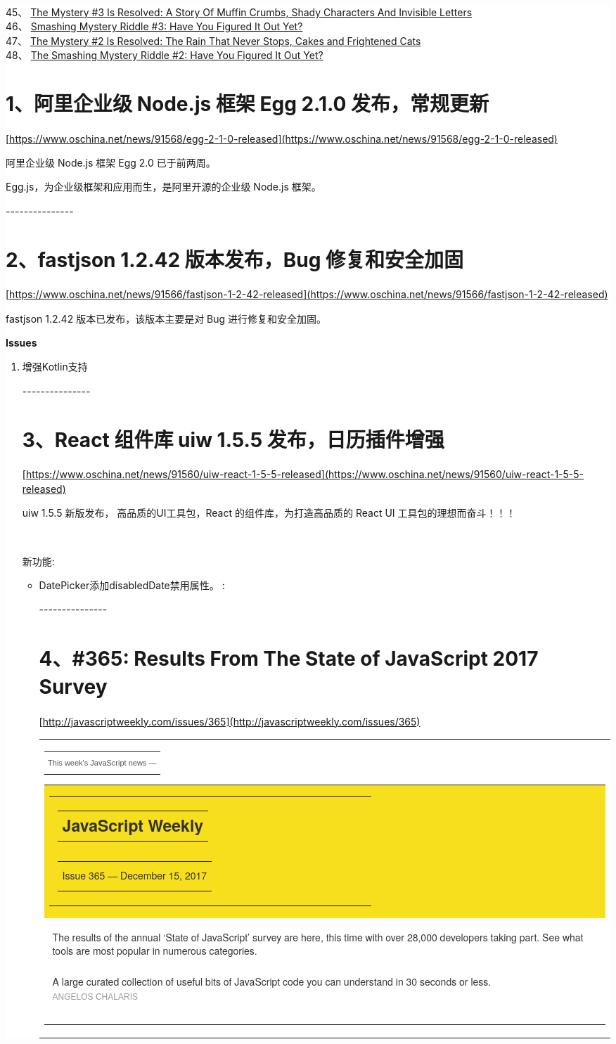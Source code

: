 45、 <a href="#45the-mystery-#3-is-resolved:-a-story-of-muffin-crumbs-shady-characters-and-invisible-letters" >The Mystery #3 Is Resolved: A Story Of Muffin Crumbs, Shady Characters And Invisible Letters</a><br/>
46、 <a href="#46smashing-mystery-riddle-#3:-have-you-figured-it-out-yet" >Smashing Mystery Riddle #3: Have You Figured It Out Yet?</a><br/>
47、 <a href="#47the-mystery-#2-is-resolved:-the-rain-that-never-stops-cakes-and-frightened-cats" >The Mystery #2 Is Resolved: The Rain That Never Stops, Cakes and Frightened Cats</a><br/>
48、 <a href="#48the-smashing-mystery-riddle-#2:-have-you-figured-it-out-yet" >The Smashing Mystery Riddle #2: Have You Figured It Out Yet?</a><br/><h1 id="#title_0" >1、阿里企业级 Node.js 框架 Egg 2.1.0 发布，常规更新</h1>

[https://www.oschina.net/news/91568/egg-2-1-0-released](https://www.oschina.net/news/91568/egg-2-1-0-released)
<p>阿里企业级 Node.js 框架 Egg 2.0 已于前两周。</p><p>Egg.js，为企业级框架和应用而生，是阿里开源的企业级 Node.js 框架。</p>
---------------
<h1 id="#title_1" >2、fastjson 1.2.42 版本发布，Bug 修复和安全加固</h1>

[https://www.oschina.net/news/91566/fastjson-1-2-42-released](https://www.oschina.net/news/91566/fastjson-1-2-42-released)
<p>fastjson 1.2.42 版本已发布，该版本主要是对 Bug 进行修复和安全加固。</p><p><strong>Issues</strong></p><ol class=" list-paddingleft-2"><li><p>增强Kotlin支持&nbsp;</p></li></ul>
---------------
<h1 id="#title_2" >3、React 组件库 uiw 1.5.5 发布，日历插件增强</h1>

[https://www.oschina.net/news/91560/uiw-react-1-5-5-released](https://www.oschina.net/news/91560/uiw-react-1-5-5-released)
<p>uiw 1.5.5 新版发布， 高品质的UI工具包，React 的组件库，为打造高品质的 React UI 工具包的理想而奋斗！！！</p><p><img data-cke-saved-src="https://static.oschina.net/uploads/space/2017/1215/151617_ilTN_811064.png" src="https://static.oschina.net/uploads/space/2017/1215/151617_ilTN_811064.png" alt=""/><br/></p><p>新功能:</p><ul class=" list-paddingleft-2"><li><p>DatePicker添加disabledDate禁用属性。&nbsp;:&nbsp;</p>
---------------
<h1 id="#title_3" >4、#365: Results From The State of JavaScript 2017 Survey</h1>

[http://javascriptweekly.com/issues/365](http://javascriptweekly.com/issues/365)
<table border="0" width="100%" cellpadding="0" cellspacing="0" bgcolor="#ffffff" style="font-family: 'helvetica neue', helvetica, arial, sans-serif; font-size: 14px; line-height: 20px; color: #333"><tr><td align="center" valign="top">
<table border="0" width="600" cellpadding="0" cellspacing="0" class="container noarchive" style="border-collapse: collapse;"><tr><td style="padding-top: 6px; padding-bottom: 6px; font-size: 11px; text-align: center; color: #555; font-family: verdana, arial, sans-serif">
<span class="nomo">This week's JavaScript news</span> — 
</td></tr></table>
<table border="0" width="600" cellpadding="0" cellspacing="0" class="container" style="border-collapse: collapse">
<tr><td style="background-color: #f7df1e"><table width="100%" cellspacing="0" cellpadding="0" align="left"><tr><td align="left" class="block" style="padding: 6px 12px;">
<table align="left" width="50%" class="gowide"><tr><td><span style="line-height: 36px; font-size: 23px; color: #f7df1e; font-weight: bold; color: #323330">JavaScript Weekly</span></td></tr></table>
<table align="left" style="text-align: right" width="50%" class="gowide lonmo"><tr><td><span style="font-size: 14px; line-height: 36px; font-weight: normal; color: #323330">
Issue 365 — December 15, 2017
</span></td></tr></table>
</td></tr></table></td></tr>
<tr><td style="padding: 16px 12px 12px 12px" align="left">
<div style="font-size: 18px; margin: 2px 0px"></div>
<div style="font-size: 14px; line-height: 19px; margin-top: 0px; margin-bottom: 3px">The results of the annual ‘State of JavaScript’ survey are here, this time with over 28,000 developers taking part. See what tools are most popular in numerous categories.</div>
<br clear="all" style="clear: both"><div style="font-size: 18px; margin: 2px 0px"></div>
<div style="font-size: 14px; line-height: 19px; margin-top: 0px; margin-bottom: 3px">A large curated collection of useful bits of JavaScript code you can understand in 30 seconds or less.</div>
<div style="color: #999999; font-weight: normal; font-size: 12px; line-height: 14px; text-transform: uppercase; margin-top: 5px; font-family: verdana, arial, sans-serif">
Angelos Chalaris
</div>
<br clear="all" style="clear: both"></div>